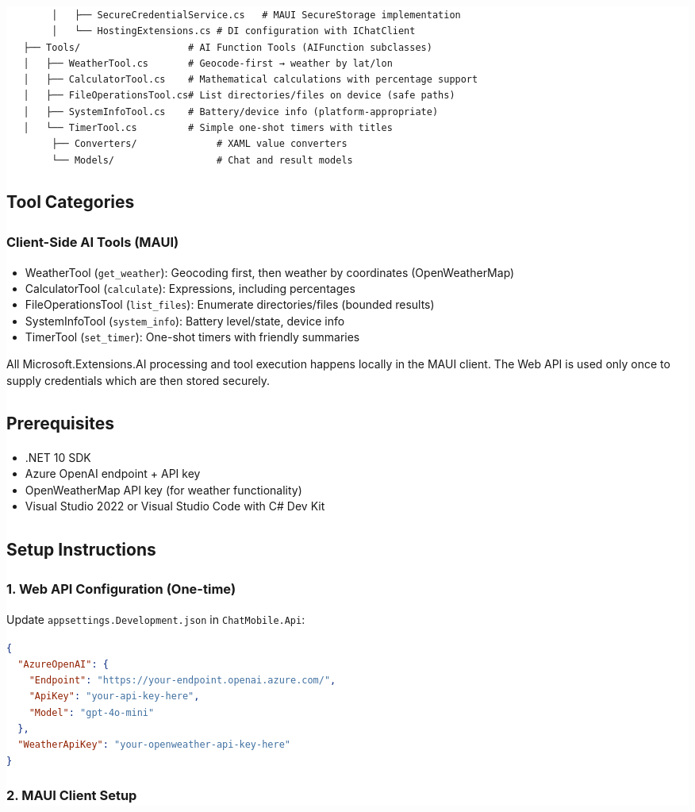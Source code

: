 ```
        │   ├── SecureCredentialService.cs   # MAUI SecureStorage implementation
        │   └── HostingExtensions.cs # DI configuration with IChatClient
   ├── Tools/                   # AI Function Tools (AIFunction subclasses)
   │   ├── WeatherTool.cs       # Geocode-first → weather by lat/lon
   │   ├── CalculatorTool.cs    # Mathematical calculations with percentage support
   │   ├── FileOperationsTool.cs# List directories/files on device (safe paths)
   │   ├── SystemInfoTool.cs    # Battery/device info (platform-appropriate)
   │   └── TimerTool.cs         # Simple one-shot timers with titles
        ├── Converters/              # XAML value converters
        └── Models/                  # Chat and result models
```

## Tool Categories

### Client-Side AI Tools (MAUI)

- WeatherTool (`get_weather`): Geocoding first, then weather by coordinates (OpenWeatherMap)
- CalculatorTool (`calculate`): Expressions, including percentages
- FileOperationsTool (`list_files`): Enumerate directories/files (bounded results)
- SystemInfoTool (`system_info`): Battery level/state, device info
- TimerTool (`set_timer`): One-shot timers with friendly summaries

All Microsoft.Extensions.AI processing and tool execution happens locally in the MAUI client. The Web API is used only once to supply credentials which are then stored securely.

## Prerequisites

- .NET 10 SDK
- Azure OpenAI endpoint + API key
- OpenWeatherMap API key (for weather functionality)
- Visual Studio 2022 or Visual Studio Code with C# Dev Kit

## Setup Instructions

### 1. Web API Configuration (One-time)

Update `appsettings.Development.json` in `ChatMobile.Api`:

```json
{
  "AzureOpenAI": {
    "Endpoint": "https://your-endpoint.openai.azure.com/",
    "ApiKey": "your-api-key-here",
    "Model": "gpt-4o-mini"
  },
  "WeatherApiKey": "your-openweather-api-key-here"
}
```

### 2. MAUI Client Setup
